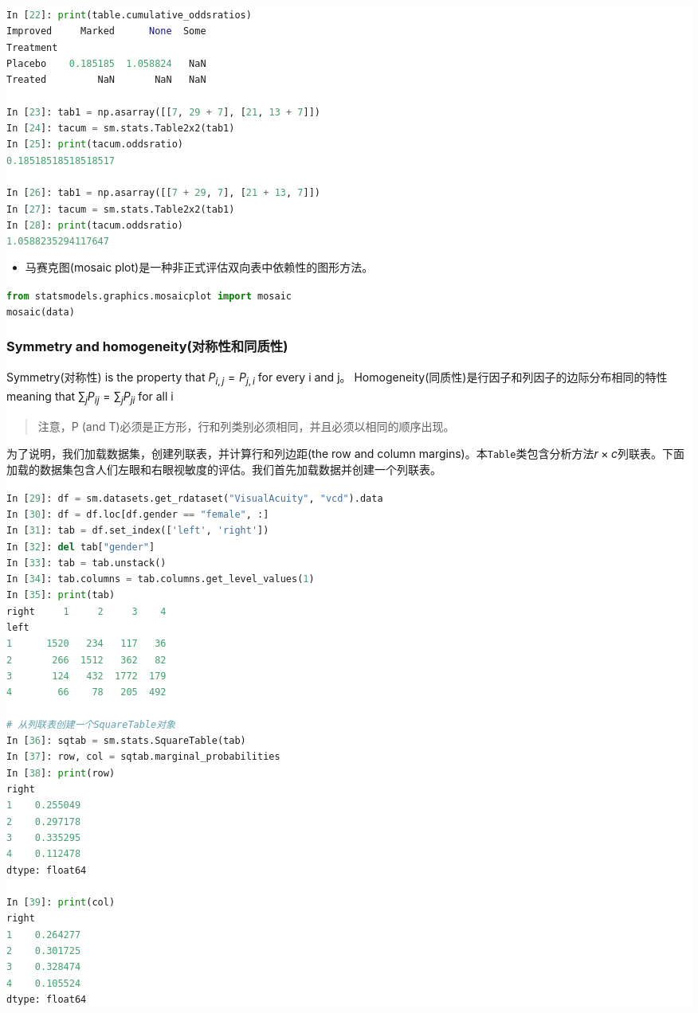 ```python
In [22]: print(table.cumulative_oddsratios)
Improved     Marked      None  Some
Treatment                          
Placebo    0.185185  1.058824   NaN
Treated         NaN       NaN   NaN

In [23]: tab1 = np.asarray([[7, 29 + 7], [21, 13 + 7]])
In [24]: tacum = sm.stats.Table2x2(tab1)
In [25]: print(tacum.oddsratio)
0.18518518518518517

In [26]: tab1 = np.asarray([[7 + 29, 7], [21 + 13, 7]])
In [27]: tacum = sm.stats.Table2x2(tab1)
In [28]: print(tacum.oddsratio)
1.0588235294117647
```
- 马赛克图(mosaic plot)是一种非正式评估双向表中依赖性的图形方法。
```python
from statsmodels.graphics.mosaicplot import mosaic
mosaic(data)
```
### Symmetry and homogeneity(对称性和同质性)

Symmetry(对称性) is the property
 that $P_{i,j}=P_{j,i}$  for every i and j。 
 Homogeneity(同质性)是行因子和列因子的边际分布相同的特性
meaning that  $\sum_j P_ {ij} = \sum_j P_ {ji}$ for all i
> 注意，P (and T)必须是正方形，行和列类别必须相同，并且必须以相同的顺序出现。

为了说明，我们加载数据集，创建列联表，并计算行和列边距(the row and column margins)。本`Table`类包含分析方法$r \times c$列联表。下面加载的数据集包含人们左眼和右眼视敏度的评估。我们首先加载数据并创建一个列联表。
```python
In [29]: df = sm.datasets.get_rdataset("VisualAcuity", "vcd").data
In [30]: df = df.loc[df.gender == "female", :]
In [31]: tab = df.set_index(['left', 'right'])
In [32]: del tab["gender"]
In [33]: tab = tab.unstack()
In [34]: tab.columns = tab.columns.get_level_values(1)
In [35]: print(tab)
right     1     2     3    4
left                        
1      1520   234   117   36
2       266  1512   362   82
3       124   432  1772  179
4        66    78   205  492

# 从列联表创建一个SquareTable对象
In [36]: sqtab = sm.stats.SquareTable(tab)
In [37]: row, col = sqtab.marginal_probabilities
In [38]: print(row)
right
1    0.255049
2    0.297178
3    0.335295
4    0.112478
dtype: float64

In [39]: print(col)
right
1    0.264277
2    0.301725
3    0.328474
4    0.105524
dtype: float64
```

[1]: https://blog.csdn.net/qq_41518277/article/details/80275280
[2]: https://blog.csdn.net/qq_41518277/article/details/85100652
[3]: https://blog.csdn.net/qq_41518277/article/details/85101141
[4]: https://blog.csdn.net/qq_41518277/article/details/85101199
[5]: https://blog.csdn.net/qq_41518277/article/details/85101240
[6]: https://blog.csdn.net/qq_41518277/article/details/85101310
[7]: https://blog.csdn.net/qq_41518277/article/details/85101347
[8]: https://blog.csdn.net/qq_41518277/article/details/85224850